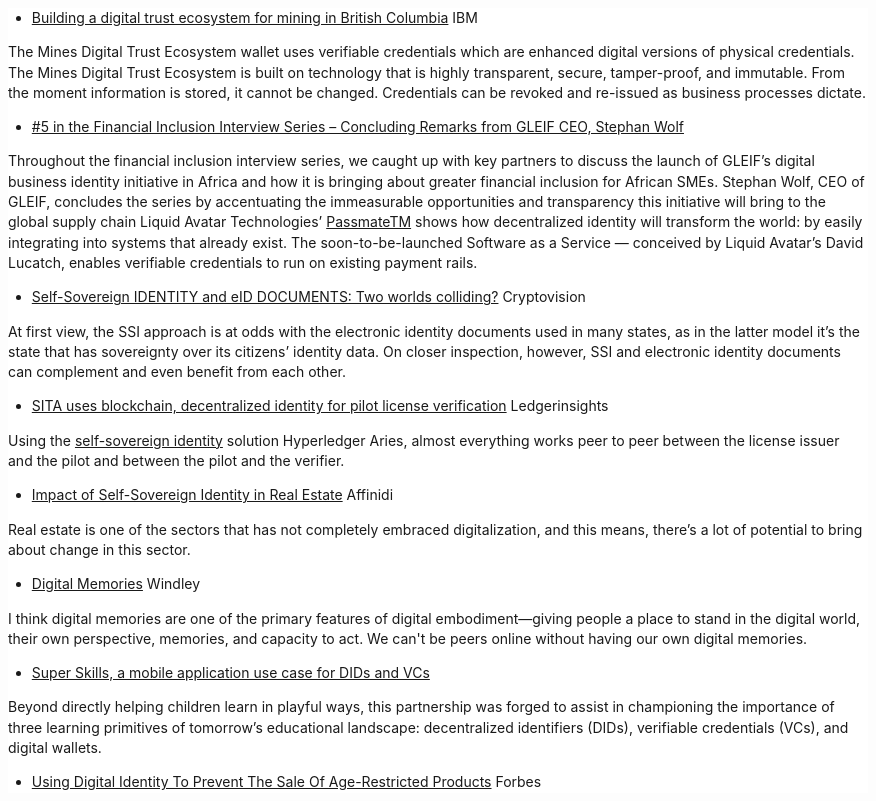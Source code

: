 * [Building a digital trust ecosystem for mining in British Columbia](https://www.ibm.com/blogs/blockchain/2021/11/building-a-digital-trust-ecosystem-for-mining-in-british-columbia/) IBM

The Mines Digital Trust Ecosystem wallet uses verifiable credentials which are enhanced digital versions of physical credentials. The Mines Digital Trust Ecosystem is built on technology that is highly transparent, secure, tamper-proof, and immutable. From the moment information is stored, it cannot be changed. Credentials can be revoked and re-issued as business processes dictate.
* [#5 in the Financial Inclusion Interview Series – Concluding Remarks from GLEIF CEO, Stephan Wolf](https://www.gleif.org/en/newsroom/blog/number-5-in-the-financial-inclusion-interview-series-concluding-remarks-from-gleif-ceo-stephan-wolf)

Throughout the financial inclusion interview series, we caught up with key partners to discuss the launch of GLEIF’s digital business identity initiative in Africa and how it is bringing about greater financial inclusion for African SMEs. Stephan Wolf, CEO of GLEIF, concludes the series by accentuating the immeasurable opportunities and transparency this initiative will bring to the global supply chain
Liquid Avatar Technologies’ [PassmateTM](https://www.thenewswire.com/press-releases/1k98Fpjr0-liquid-avatar-technologies-and-dynamics-inc-tap-payment-infrastructure-for-verification-of-digital-credentials.html) shows how decentralized identity will transform the world: by easily integrating into systems that already exist. The soon-to-be-launched Software as a Service — conceived by Liquid Avatar’s David Lucatch, enables verifiable credentials to run on existing payment rails.
* [Self-Sovereign IDENTITY and eID DOCUMENTS: Two worlds colliding?](https://www.cryptovision.com/wp-content/uploads/2021/11/VAULT_32_cv_self-sovereign-identity-and-eID-documents.pdf) Cryptovision

At first view, the SSI approach is at odds with the electronic identity documents used in many states, as in the latter model it’s the state that has sovereignty over its citizens’ identity data. On closer inspection, however, SSI and electronic identity documents can complement and even benefit from each other.

* [SITA uses blockchain, decentralized identity for pilot license verification](https://www.ledgerinsights.com/sita-blockchain-decentralized-identity-for-pilot-license/) Ledgerinsights

Using the [self-sovereign identity](https://www.ledgerinsights.com/tag/self-sovereign-identity/) solution Hyperledger Aries, almost everything works peer to peer between the license issuer and the pilot and between the pilot and the verifier.

* [Impact of Self-Sovereign Identity in Real Estate](https://academy.affinidi.com/impact-of-self-sovereign-identity-in-real-estate-11456c4b1faa) Affinidi

Real estate is one of the sectors that has not completely embraced digitalization, and this means, there’s a lot of potential to bring about change in this sector.
* [Digital Memories](https://www.windley.com/archives/2021/11/digital_memories.shtml) Windley

I think digital memories are one of the primary features of digital embodiment—giving people a place to stand in the digital world, their own perspective, memories, and capacity to act. We can't be peers online without having our own digital memories.

* [Super Skills, a mobile application use case for DIDs and VCs](https://medium.com/@ntonani/super-skills-a-mobile-application-use-case-for-dids-and-vcs-d174467ccf46)

Beyond directly helping children learn in playful ways, this partnership was forged to assist in championing the importance of three learning primitives of tomorrow’s educational landscape: decentralized identifiers (DIDs), verifiable credentials (VCs), and digital wallets.

* [Using Digital Identity To Prevent The Sale Of Age-Restricted Products](https://www.forbes.com/sites/forbesbusinesscouncil/2021/12/02/using-digital-identity-to-prevent-the-sale-of-age-restricted-products/?sh%3D5de510a97f9d) Forbes
